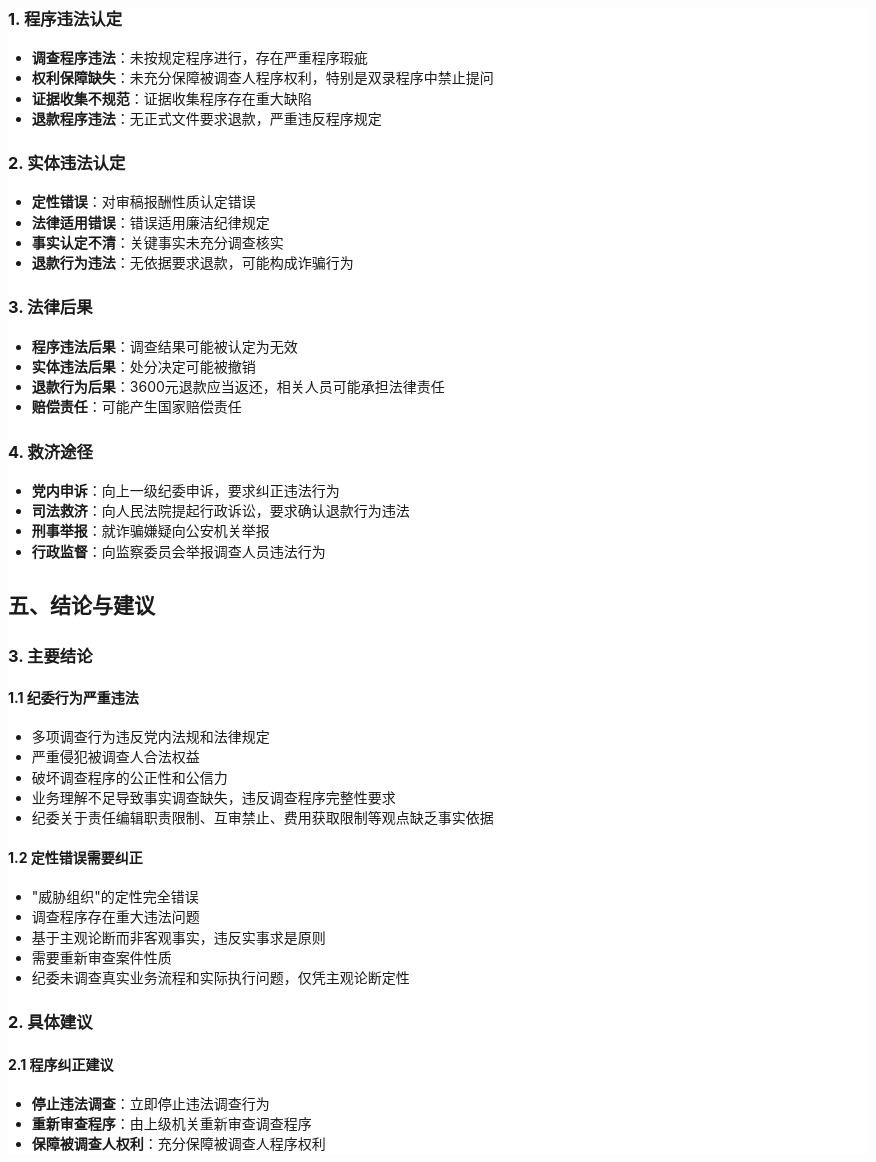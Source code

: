 ### 1. 程序违法认定
- **调查程序违法**：未按规定程序进行，存在严重程序瑕疵
- **权利保障缺失**：未充分保障被调查人程序权利，特别是双录程序中禁止提问
- **证据收集不规范**：证据收集程序存在重大缺陷
- **退款程序违法**：无正式文件要求退款，严重违反程序规定

### 2. 实体违法认定
- **定性错误**：对审稿报酬性质认定错误
- **法律适用错误**：错误适用廉洁纪律规定
- **事实认定不清**：关键事实未充分调查核实
- **退款行为违法**：无依据要求退款，可能构成诈骗行为

### 3. 法律后果
- **程序违法后果**：调查结果可能被认定为无效
- **实体违法后果**：处分决定可能被撤销
- **退款行为后果**：3600元退款应当返还，相关人员可能承担法律责任
- **赔偿责任**：可能产生国家赔偿责任

### 4. 救济途径
- **党内申诉**：向上一级纪委申诉，要求纠正违法行为
- **司法救济**：向人民法院提起行政诉讼，要求确认退款行为违法
- **刑事举报**：就诈骗嫌疑向公安机关举报
- **行政监督**：向监察委员会举报调查人员违法行为

## 五、结论与建议

### 3. 主要结论

#### 1.1 纪委行为严重违法
- 多项调查行为违反党内法规和法律规定
- 严重侵犯被调查人合法权益
- 破坏调查程序的公正性和公信力
- 业务理解不足导致事实调查缺失，违反调查程序完整性要求
- 纪委关于责任编辑职责限制、互审禁止、费用获取限制等观点缺乏事实依据

#### 1.2 定性错误需要纠正
- "威胁组织"的定性完全错误
- 调查程序存在重大违法问题
- 基于主观论断而非客观事实，违反实事求是原则
- 需要重新审查案件性质
- 纪委未调查真实业务流程和实际执行问题，仅凭主观论断定性

### 2. 具体建议

#### 2.1 程序纠正建议
- **停止违法调查**：立即停止违法调查行为
- **重新审查程序**：由上级机关重新审查调查程序
- **保障被调查人权利**：充分保障被调查人程序权利
